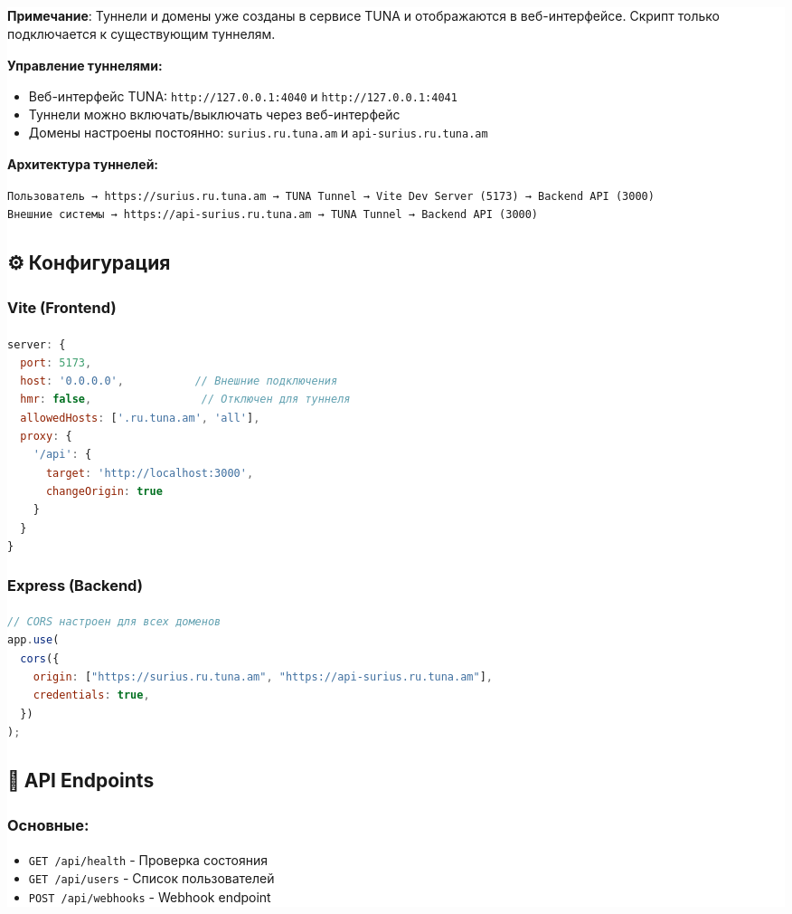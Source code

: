 **Примечание**: Туннели и домены уже созданы в сервисе TUNA и отображаются в веб-интерфейсе. Скрипт только подключается к существующим туннелям.

**Управление туннелями:**

- Веб-интерфейс TUNA: `http://127.0.0.1:4040` и `http://127.0.0.1:4041`
- Туннели можно включать/выключать через веб-интерфейс
- Домены настроены постоянно: `surius.ru.tuna.am` и `api-surius.ru.tuna.am`

**Архитектура туннелей:**

```
Пользователь → https://surius.ru.tuna.am → TUNA Tunnel → Vite Dev Server (5173) → Backend API (3000)
Внешние системы → https://api-surius.ru.tuna.am → TUNA Tunnel → Backend API (3000)
```

## ⚙️ Конфигурация

### Vite (Frontend)

```javascript
server: {
  port: 5173,
  host: '0.0.0.0',           // Внешние подключения
  hmr: false,                 // Отключен для туннеля
  allowedHosts: ['.ru.tuna.am', 'all'],
  proxy: {
    '/api': {
      target: 'http://localhost:3000',
      changeOrigin: true
    }
  }
}
```

### Express (Backend)

```javascript
// CORS настроен для всех доменов
app.use(
  cors({
    origin: ["https://surius.ru.tuna.am", "https://api-surius.ru.tuna.am"],
    credentials: true,
  })
);
```

## 🔌 API Endpoints

### Основные:

- `GET /api/health` - Проверка состояния
- `GET /api/users` - Список пользователей
- `POST /api/webhooks` - Webhook endpoint
